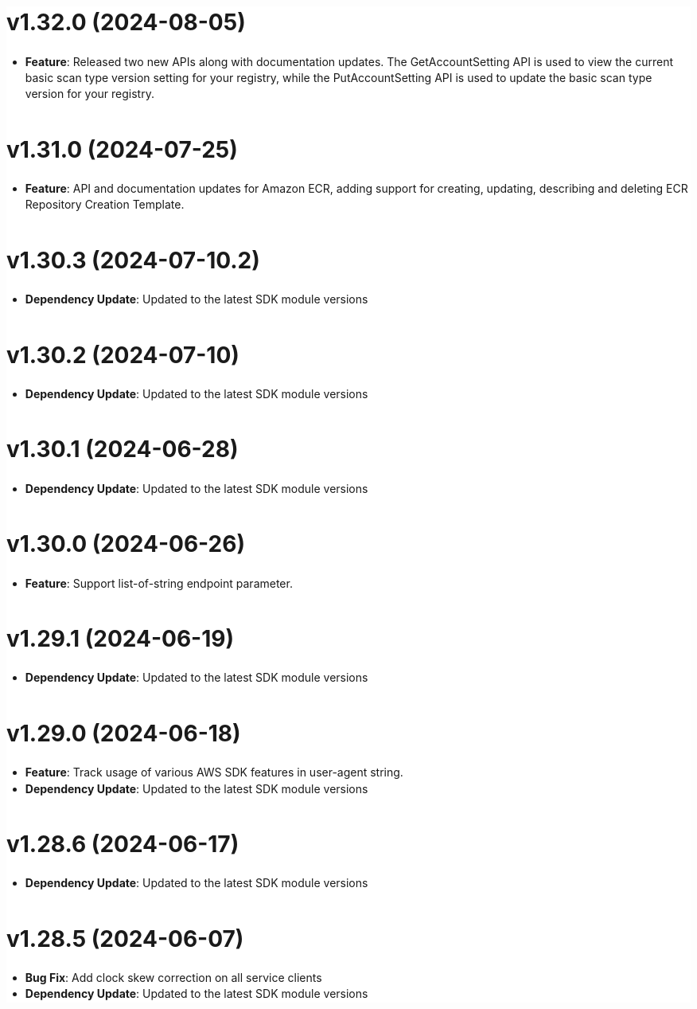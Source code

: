 # v1.32.0 (2024-08-05)

* **Feature**: Released two new APIs along with documentation updates. The GetAccountSetting API is used to view the current basic scan type version setting for your registry, while the PutAccountSetting API is used to update the basic scan type version for your registry.

# v1.31.0 (2024-07-25)

* **Feature**: API and documentation updates for Amazon ECR, adding support for creating, updating, describing and deleting ECR Repository Creation Template.

# v1.30.3 (2024-07-10.2)

* **Dependency Update**: Updated to the latest SDK module versions

# v1.30.2 (2024-07-10)

* **Dependency Update**: Updated to the latest SDK module versions

# v1.30.1 (2024-06-28)

* **Dependency Update**: Updated to the latest SDK module versions

# v1.30.0 (2024-06-26)

* **Feature**: Support list-of-string endpoint parameter.

# v1.29.1 (2024-06-19)

* **Dependency Update**: Updated to the latest SDK module versions

# v1.29.0 (2024-06-18)

* **Feature**: Track usage of various AWS SDK features in user-agent string.
* **Dependency Update**: Updated to the latest SDK module versions

# v1.28.6 (2024-06-17)

* **Dependency Update**: Updated to the latest SDK module versions

# v1.28.5 (2024-06-07)

* **Bug Fix**: Add clock skew correction on all service clients
* **Dependency Update**: Updated to the latest SDK module versions
